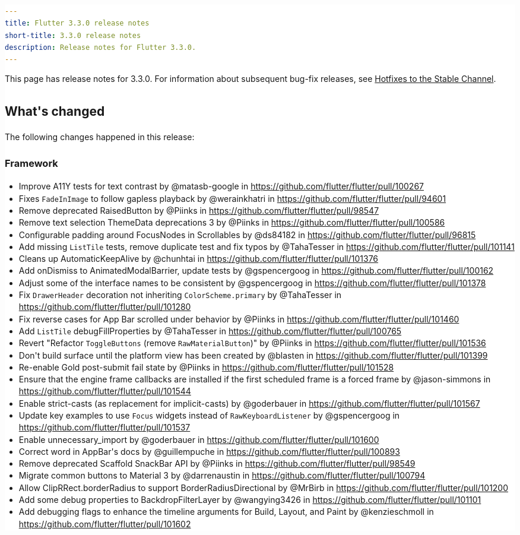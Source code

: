 ```yaml
---
title: Flutter 3.3.0 release notes
short-title: 3.3.0 release notes
description: Release notes for Flutter 3.3.0.
---
```

This page has release notes for 3.3.0.
For information about subsequent bug-fix releases,
see [Hotfixes to the Stable Channel][].

[Hotfixes to the Stable Channel]: {{site.repo.flutter}}/blob/master/docs/releases/Hotfixes-to-the-Stable-Channel.md

## What's changed

The following changes happened in this release:

### Framework
* Improve A11Y tests for text contrast by @matasb-google in https://github.com/flutter/flutter/pull/100267
* Fixes `FadeInImage` to follow gapless playback by @werainkhatri in https://github.com/flutter/flutter/pull/94601
* Remove deprecated RaisedButton by @Piinks in https://github.com/flutter/flutter/pull/98547
* Remove text selection ThemeData deprecations 3 by @Piinks in https://github.com/flutter/flutter/pull/100586
* Configurable padding around FocusNodes in Scrollables by @ds84182 in https://github.com/flutter/flutter/pull/96815
* Add missing `ListTile` tests, remove duplicate test and fix typos by @TahaTesser in https://github.com/flutter/flutter/pull/101141
* Cleans up AutomaticKeepAlive by @chunhtai in https://github.com/flutter/flutter/pull/101376
* Add onDismiss to AnimatedModalBarrier, update tests by @gspencergoog in https://github.com/flutter/flutter/pull/100162
* Adjust some of the interface names to be consistent by @gspencergoog in https://github.com/flutter/flutter/pull/101378
* Fix `DrawerHeader` decoration not inheriting `ColorScheme.primary` by @TahaTesser in https://github.com/flutter/flutter/pull/101280
* Fix reverse cases for App Bar scrolled under behavior by @Piinks in https://github.com/flutter/flutter/pull/101460
* Add `ListTile` debugFillProperties by @TahaTesser in https://github.com/flutter/flutter/pull/100765
* Revert "Refactor `ToggleButtons` (remove `RawMaterialButton`)" by @Piinks in https://github.com/flutter/flutter/pull/101536
* Don't build surface until the platform view has been created by @blasten in https://github.com/flutter/flutter/pull/101399
* Re-enable Gold post-submit fail state by @Piinks in https://github.com/flutter/flutter/pull/101528
* Ensure that the engine frame callbacks are installed if the first scheduled frame is a forced frame by @jason-simmons in https://github.com/flutter/flutter/pull/101544
* Enable strict-casts (as replacement for implicit-casts) by @goderbauer in https://github.com/flutter/flutter/pull/101567
* Update key examples to use `Focus` widgets instead of `RawKeyboardListener` by @gspencergoog in https://github.com/flutter/flutter/pull/101537
* Enable unnecessary_import by @goderbauer in https://github.com/flutter/flutter/pull/101600
* Correct word in AppBar's docs by @guillempuche in https://github.com/flutter/flutter/pull/100893
* Remove deprecated Scaffold SnackBar API by @Piinks in https://github.com/flutter/flutter/pull/98549
* Migrate common buttons to Material 3 by @darrenaustin in https://github.com/flutter/flutter/pull/100794
* Allow ClipRRect.borderRadius to support BorderRadiusDirectional by @MrBirb in https://github.com/flutter/flutter/pull/101200
* Add some debug properties to BackdropFilterLayer by @wangying3426 in https://github.com/flutter/flutter/pull/101101
* Add debugging flags to enhance the timeline arguments for Build, Layout, and Paint by @kenzieschmoll in https://github.com/flutter/flutter/pull/101602